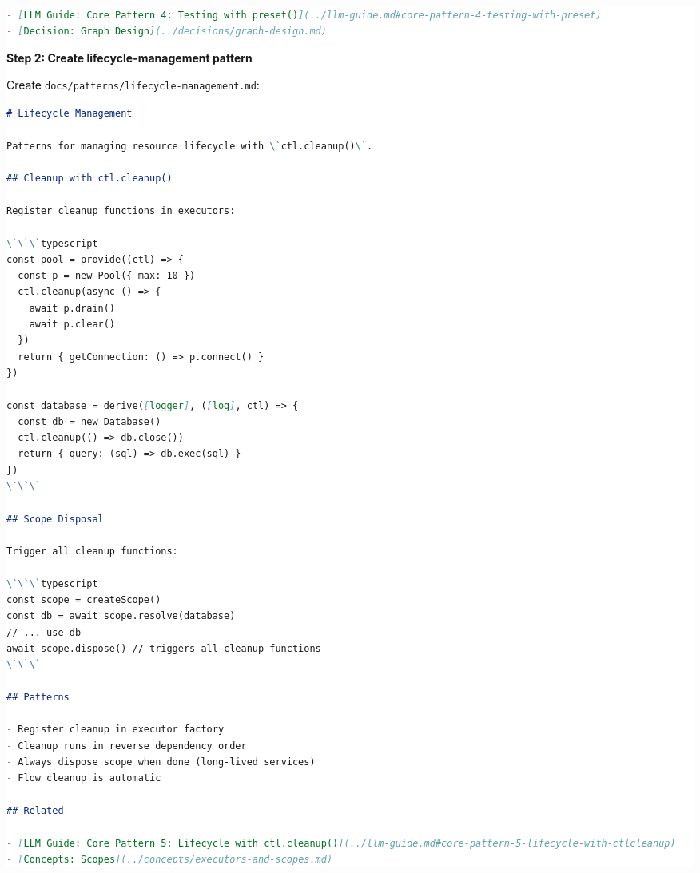 ```markdown
- [LLM Guide: Core Pattern 4: Testing with preset()](../llm-guide.md#core-pattern-4-testing-with-preset)
- [Decision: Graph Design](../decisions/graph-design.md)
```

**Step 2: Create lifecycle-management pattern**

Create `docs/patterns/lifecycle-management.md`:

```markdown
# Lifecycle Management

Patterns for managing resource lifecycle with \`ctl.cleanup()\`.

## Cleanup with ctl.cleanup()

Register cleanup functions in executors:

\`\`\`typescript
const pool = provide((ctl) => {
  const p = new Pool({ max: 10 })
  ctl.cleanup(async () => {
    await p.drain()
    await p.clear()
  })
  return { getConnection: () => p.connect() }
})

const database = derive([logger], ([log], ctl) => {
  const db = new Database()
  ctl.cleanup(() => db.close())
  return { query: (sql) => db.exec(sql) }
})
\`\`\`

## Scope Disposal

Trigger all cleanup functions:

\`\`\`typescript
const scope = createScope()
const db = await scope.resolve(database)
// ... use db
await scope.dispose() // triggers all cleanup functions
\`\`\`

## Patterns

- Register cleanup in executor factory
- Cleanup runs in reverse dependency order
- Always dispose scope when done (long-lived services)
- Flow cleanup is automatic

## Related

- [LLM Guide: Core Pattern 5: Lifecycle with ctl.cleanup()](../llm-guide.md#core-pattern-5-lifecycle-with-ctlcleanup)
- [Concepts: Scopes](../concepts/executors-and-scopes.md)
```
